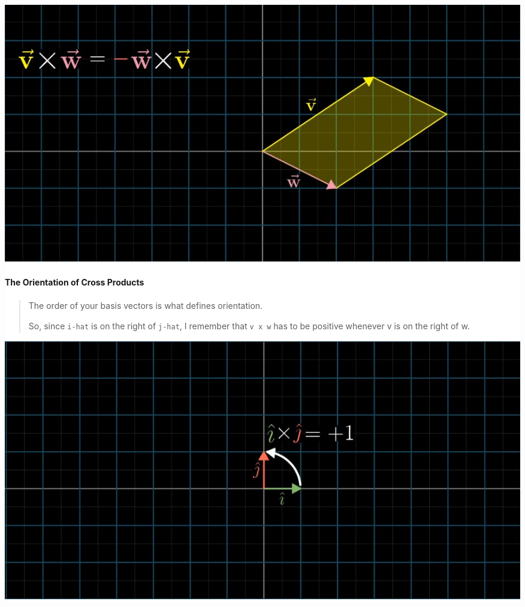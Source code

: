 <img src="8-1-4.jpg" />



#### The Orientation of Cross Products

> The order of your basis vectors is what defines orientation.
>
> So, since `i-hat` is on the right of `j-hat`, I remember that `v x w` has to be positive whenever v is on the right of w. 

<img src="8-1-5.jpg" />
